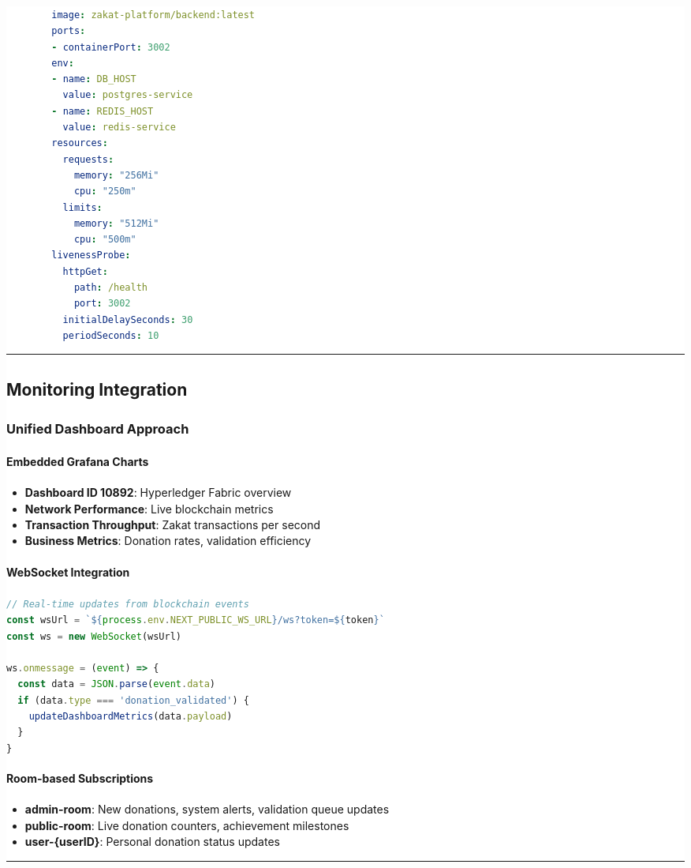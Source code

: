 ```yaml
        image: zakat-platform/backend:latest
        ports:
        - containerPort: 3002
        env:
        - name: DB_HOST
          value: postgres-service
        - name: REDIS_HOST  
          value: redis-service
        resources:
          requests:
            memory: "256Mi"
            cpu: "250m"
          limits:
            memory: "512Mi"
            cpu: "500m"
        livenessProbe:
          httpGet:
            path: /health
            port: 3002
          initialDelaySeconds: 30
          periodSeconds: 10
```

---

## Monitoring Integration

### Unified Dashboard Approach

#### Embedded Grafana Charts
- **Dashboard ID 10892**: Hyperledger Fabric overview
- **Network Performance**: Live blockchain metrics
- **Transaction Throughput**: Zakat transactions per second
- **Business Metrics**: Donation rates, validation efficiency

#### WebSocket Integration
```javascript
// Real-time updates from blockchain events
const wsUrl = `${process.env.NEXT_PUBLIC_WS_URL}/ws?token=${token}`
const ws = new WebSocket(wsUrl)

ws.onmessage = (event) => {
  const data = JSON.parse(event.data)
  if (data.type === 'donation_validated') {
    updateDashboardMetrics(data.payload)
  }
}
```

#### Room-based Subscriptions
- **admin-room**: New donations, system alerts, validation queue updates
- **public-room**: Live donation counters, achievement milestones
- **user-{userID}**: Personal donation status updates

---